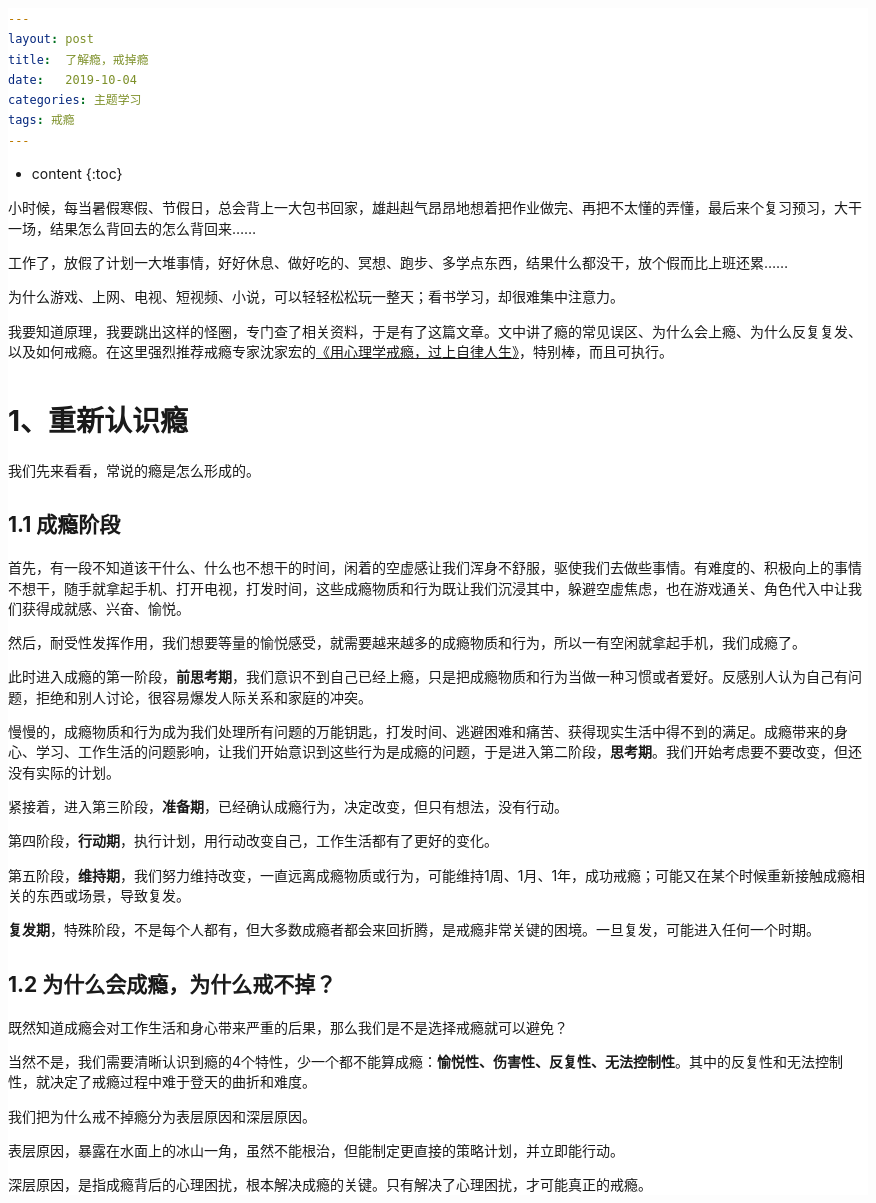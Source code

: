 ```yaml
---
layout: post
title:  了解瘾，戒掉瘾
date:   2019-10-04
categories: 主题学习
tags: 戒瘾
---
```


* content
{:toc}

小时候，每当暑假寒假、节假日，总会背上一大包书回家，雄赳赳气昂昂地想着把作业做完、再把不太懂的弄懂，最后来个复习预习，大干一场，结果怎么背回去的怎么背回来……

工作了，放假了计划一大堆事情，好好休息、做好吃的、冥想、跑步、多学点东西，结果什么都没干，放个假而比上班还累……

为什么游戏、上网、电视、短视频、小说，可以轻轻松松玩一整天；看书学习，却很难集中注意力。

我要知道原理，我要跳出这样的怪圈，专门查了相关资料，于是有了这篇文章。文中讲了瘾的常见误区、为什么会上瘾、为什么反复复发、以及如何戒瘾。在这里强烈推荐戒瘾专家沈家宏的[《用心理学戒瘾，过上自律人生》](https://zhihu.com/remix/albums/1132727773466435584)，特别棒，而且可执行。

# 1、重新认识瘾

我们先来看看，常说的瘾是怎么形成的。

## 1.1 成瘾阶段

首先，有一段不知道该干什么、什么也不想干的时间，闲着的空虚感让我们浑身不舒服，驱使我们去做些事情。有难度的、积极向上的事情不想干，随手就拿起手机、打开电视，打发时间，这些成瘾物质和行为既让我们沉浸其中，躲避空虚焦虑，也在游戏通关、角色代入中让我们获得成就感、兴奋、愉悦。

然后，耐受性发挥作用，我们想要等量的愉悦感受，就需要越来越多的成瘾物质和行为，所以一有空闲就拿起手机，我们成瘾了。

此时进入成瘾的第一阶段，__前思考期__，我们意识不到自己已经上瘾，只是把成瘾物质和行为当做一种习惯或者爱好。反感别人认为自己有问题，拒绝和别人讨论，很容易爆发人际关系和家庭的冲突。

慢慢的，成瘾物质和行为成为我们处理所有问题的万能钥匙，打发时间、逃避困难和痛苦、获得现实生活中得不到的满足。成瘾带来的身心、学习、工作生活的问题影响，让我们开始意识到这些行为是成瘾的问题，于是进入第二阶段，__思考期__。我们开始考虑要不要改变，但还没有实际的计划。

紧接着，进入第三阶段，__准备期__，已经确认成瘾行为，决定改变，但只有想法，没有行动。

第四阶段，__行动期__，执行计划，用行动改变自己，工作生活都有了更好的变化。

第五阶段，__维持期__，我们努力维持改变，一直远离成瘾物质或行为，可能维持1周、1月、1年，成功戒瘾；可能又在某个时候重新接触成瘾相关的东西或场景，导致复发。

__复发期__，特殊阶段，不是每个人都有，但大多数成瘾者都会来回折腾，是戒瘾非常关键的困境。一旦复发，可能进入任何一个时期。

## 1.2 为什么会成瘾，为什么戒不掉？

既然知道成瘾会对工作生活和身心带来严重的后果，那么我们是不是选择戒瘾就可以避免？

当然不是，我们需要清晰认识到瘾的4个特性，少一个都不能算成瘾：__愉悦性、伤害性、反复性、无法控制性__。其中的反复性和无法控制性，就决定了戒瘾过程中难于登天的曲折和难度。

我们把为什么戒不掉瘾分为表层原因和深层原因。

表层原因，暴露在水面上的冰山一角，虽然不能根治，但能制定更直接的策略计划，并立即能行动。

深层原因，是指成瘾背后的心理困扰，根本解决成瘾的关键。只有解决了心理困扰，才可能真正的戒瘾。
